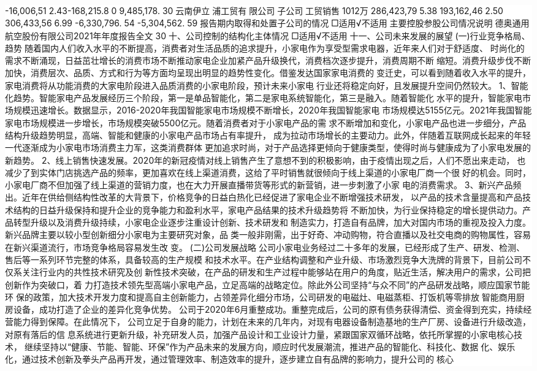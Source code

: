 -16,006,51
2.43-168,215.8
0
9,485,178.
30
云南伊立
浦工贸有
限公司
子公司
工贸销售
1012万
286,423,79
5.38
193,162,46
2.50
306,433,56
6.99
-6,330,796.
54
-5,304,562.
59
报告期内取得和处置子公司的情况
□适用√不适用
主要控股参股公司情况说明
德奥通用航空股份有限公司2021年年度报告全文
30
十、公司控制的结构化主体情况
□适用√不适用
十一、公司未来发展的展望
(一)行业竞争格局、趋势
随着国内人们收入水平的不断提高，消费者对生活品质的追求提升，小家电作为享受型需求电器，近年来人们对于舒适度、
时尚化的需求不断涌现，日益茁壮增长的消费市场不断推动家电企业加紧产品升级换代，消费档次逐步提升，消费周期不断
缩短。消费升级步伐不断加快，消费层次、品质、方式和行为等方面均呈现出明显的趋势性变化。借鉴发达国家家电消费的
变迁史，可以看到随着收入水平的提升，家电消费将从功能消费的大家电阶段进入品质消费的小家电阶段，预计未来小家电
行业还将稳定向好，且发展提升空间仍然较大。
1、智能化趋势。智能家电产品发展经历三个阶段，第一是单品智能化，第二是家电系统智能化，第三是融入。随着智能化
水平的提升，智能家电市场规模迅速增长。数据显示，2016-2020年我国智能家电市场规模不断增长，2020年我国智能家电
市场规模达5155亿元。2021年我国智能家电市场规模进一步增长，市场规模突破5500亿元。随着消费者对于小家电产品的需
求不断增加和变化，小家电产品也进一步细分，产品结构升级趋势明显，高端、智能和健康的小家电产品市场占有率提升，
成为拉动市场增长的主要动力。此外，伴随着互联网成长起来的年轻一代逐渐成为小家电市场消费主力军，这类消费群体
更加追求时尚，对于产品选择更倾向于健康类型，使得时尚与健康成为了小家电发展的新趋势。
2、线上销售快速发展。2020年的新冠疫情对线上销售产生了意想不到的积极影响，由于疫情出现之后，人们不愿出来走动，
也减少了到实体门店挑选产品的频率，更加喜欢在线上渠道消费，这给了平时销售就很倾向于线上渠道的小家电厂商一个很
好的机会。同时，小家电厂商不但加强了线上渠道的营销力度，也在大力开展直播带货等形式的新营销，进一步刺激了小家
电的消费需求。
3、新兴产品频出。近年在供给侧结构性改革的大背景下，价格竞争的日益白热化已经促进了家电企业不断增强技术研发，
以产品的技术含量提高和产品技术结构的日益升级保持和提升企业的竞争能力和盈利水平，家电产品结果的技术升级趋势将
不断加快，为行业保持稳定的增长提供动力。产品转型升级以及消费升级持续，小家电企业逐步注重设计创新、技术研发和
制造实力，打造自有品牌，加大对国内市场的重视及投入力度。新兴品牌主要以较小型创新细分小家电为主要研究对象，品
类一般非刚需，出于好奇、冲动购物，符合直播以及社交电商的购物属性，容易在新兴渠道流行，市场竞争格局容易发生改
变。
(二)公司发展战略
公司小家电业务经过二十多年的发展，已经形成了生产、研发、检测、售后等一系列环节完整的体系，具备较高的生产规模
和技术水平。在产业结构调整和产业升级、市场激烈竞争大洗牌的背景下，目前公司不仅系关注行业内的共性技术研究及创
新性技术突破，在产品的研发和生产过程中能够站在用户的角度，贴近生活，解决用户的需求，公司把创新作为突破口，着
力打造技术领先型高端小家电产品，立足高端的战略定位。除此外公司坚持“与众不同”的产品研发战略，顺应国家节能环
保的政策，加大技术开发力度和提高自主创新能力，占领差异化细分市场，公司研发的电磁灶、电磁蒸柜、打饭机等零排放
智能商用厨房设备，成功打造了企业的差异化竞争优势。
公司于2020年6月重整成功。重整完成后，公司的原有债务获得清偿、资金得到充实，持续经营能力得到保障。在此情况下，
公司立足于自身的能力，计划在未来的几年内，对现有电器设备制造基地的生产厂房、设备进行升级改造，对原有落后的信
息系统进行更新升级，补充研发人员，加强产品设计和工业设计力量，紧跟国家双循环战略，依托所掌握的小家电核心技术，
继续坚持以“健康、节能、智能、环保”作为产品未来的发展方向，顺应时代发展潮流，推进产品的智能化、科技化、数据
化、娱乐化，通过技术创新及拳头产品再开发，通过管理效率、制造效率的提升，逐步建立自有品牌的影响力，提升公司的
核心